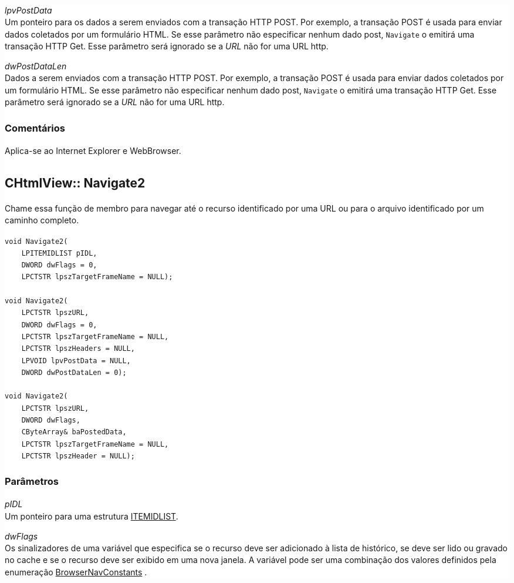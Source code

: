 *lpvPostData*<br/>
Um ponteiro para os dados a serem enviados com a transação HTTP POST. Por exemplo, a transação POST é usada para enviar dados coletados por um formulário HTML. Se esse parâmetro não especificar nenhum dado post, `Navigate` o emitirá uma transação HTTP Get. Esse parâmetro será ignorado se a *URL* não for uma URL http.

*dwPostDataLen*<br/>
Dados a serem enviados com a transação HTTP POST. Por exemplo, a transação POST é usada para enviar dados coletados por um formulário HTML. Se esse parâmetro não especificar nenhum dado post, `Navigate` o emitirá uma transação HTTP Get. Esse parâmetro será ignorado se a *URL* não for uma URL http.

### <a name="remarks"></a>Comentários

Aplica-se ao Internet Explorer e WebBrowser.

##  <a name="navigate2"></a>CHtmlView:: Navigate2

Chame essa função de membro para navegar até o recurso identificado por uma URL ou para o arquivo identificado por um caminho completo.

```
void Navigate2(
    LPITEMIDLIST pIDL,
    DWORD dwFlags = 0,
    LPCTSTR lpszTargetFrameName = NULL);

void Navigate2(
    LPCTSTR lpszURL,
    DWORD dwFlags = 0,
    LPCTSTR lpszTargetFrameName = NULL,
    LPCTSTR lpszHeaders = NULL,
    LPVOID lpvPostData = NULL,
    DWORD dwPostDataLen = 0);

void Navigate2(
    LPCTSTR lpszURL,
    DWORD dwFlags,
    CByteArray& baPostedData,
    LPCTSTR lpszTargetFrameName = NULL,
    LPCTSTR lpszHeader = NULL);
```

### <a name="parameters"></a>Parâmetros

*pIDL*<br/>
Um ponteiro para uma estrutura [ITEMIDLIST](/windows/win32/api/shtypes/ns-shtypes-itemidlist).

*dwFlags*<br/>
Os sinalizadores de uma variável que especifica se o recurso deve ser adicionado à lista de histórico, se deve ser lido ou gravado no cache e se o recurso deve ser exibido em uma nova janela. A variável pode ser uma combinação dos valores definidos pela enumeração [BrowserNavConstants](/previous-versions/windows/internet-explorer/ie-developer/platform-apis/aa768360\(v=vs.85\)) .
